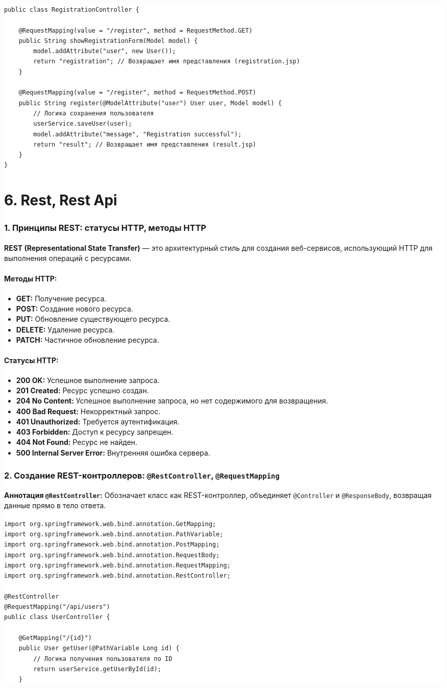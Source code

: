 ```
public class RegistrationController {
    
    @RequestMapping(value = "/register", method = RequestMethod.GET)
    public String showRegistrationForm(Model model) {
        model.addAttribute("user", new User());
        return "registration"; // Возвращает имя представления (registration.jsp)
    }
    
    @RequestMapping(value = "/register", method = RequestMethod.POST)
    public String register(@ModelAttribute("user") User user, Model model) {
        // Логика сохранения пользователя
        userService.saveUser(user);
        model.addAttribute("message", "Registration successful");
        return "result"; // Возвращает имя представления (result.jsp)
    }
}
```
# 6. Rest, Rest Api
### 1. Принципы REST: статусы HTTP, методы HTTP

**REST (Representational State Transfer)** — это архитектурный стиль для создания веб-сервисов, использующий HTTP для выполнения операций с ресурсами.

#### Методы HTTP:
- **GET:** Получение ресурса.
- **POST:** Создание нового ресурса.
- **PUT:** Обновление существующего ресурса.
- **DELETE:** Удаление ресурса.
- **PATCH:** Частичное обновление ресурса.

#### Статусы HTTP:
- **200 OK:** Успешное выполнение запроса.
- **201 Created:** Ресурс успешно создан.
- **204 No Content:** Успешное выполнение запроса, но нет содержимого для возвращения.
- **400 Bad Request:** Некорректный запрос.
- **401 Unauthorized:** Требуется аутентификация.
- **403 Forbidden:** Доступ к ресурсу запрещен.
- **404 Not Found:** Ресурс не найден.
- **500 Internal Server Error:** Внутренняя ошибка сервера.

### 2. Создание REST-контроллеров: `@RestController`, `@RequestMapping`

**Аннотация `@RestController`:** Обозначает класс как REST-контроллер, объединяет `@Controller` и `@ResponseBody`, возвращая данные прямо в тело ответа.
```
import org.springframework.web.bind.annotation.GetMapping;
import org.springframework.web.bind.annotation.PathVariable;
import org.springframework.web.bind.annotation.PostMapping;
import org.springframework.web.bind.annotation.RequestBody;
import org.springframework.web.bind.annotation.RequestMapping;
import org.springframework.web.bind.annotation.RestController;

@RestController
@RequestMapping("/api/users")
public class UserController {

    @GetMapping("/{id}")
    public User getUser(@PathVariable Long id) {
        // Логика получения пользователя по ID
        return userService.getUserById(id);
    }
```